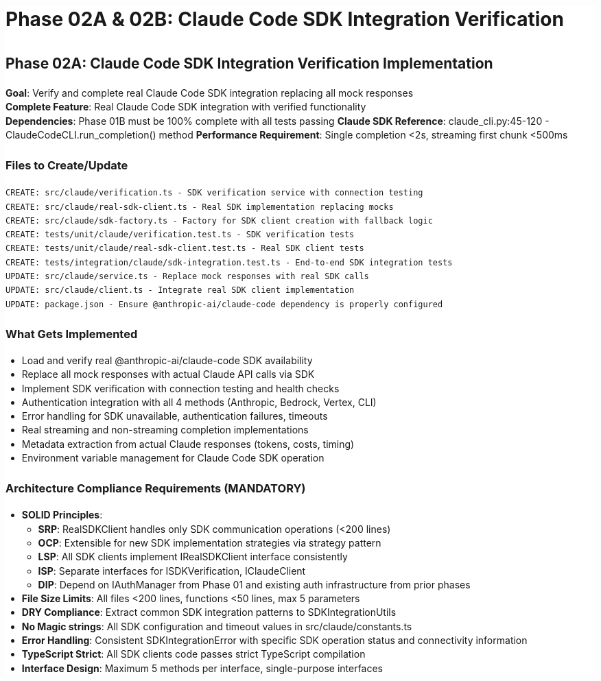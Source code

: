 # Phase 02A & 02B: Claude Code SDK Integration Verification

## Phase 02A: Claude Code SDK Integration Verification Implementation

**Goal**: Verify and complete real Claude Code SDK integration replacing all mock responses  
**Complete Feature**: Real Claude Code SDK integration with verified functionality  
**Dependencies**: Phase 01B must be 100% complete with all tests passing
**Claude SDK Reference**: claude_cli.py:45-120 - ClaudeCodeCLI.run_completion() method
**Performance Requirement**: Single completion <2s, streaming first chunk <500ms

### Files to Create/Update

```
CREATE: src/claude/verification.ts - SDK verification service with connection testing
CREATE: src/claude/real-sdk-client.ts - Real SDK implementation replacing mocks
CREATE: src/claude/sdk-factory.ts - Factory for SDK client creation with fallback logic
CREATE: tests/unit/claude/verification.test.ts - SDK verification tests
CREATE: tests/unit/claude/real-sdk-client.test.ts - Real SDK client tests
CREATE: tests/integration/claude/sdk-integration.test.ts - End-to-end SDK integration tests
UPDATE: src/claude/service.ts - Replace mock responses with real SDK calls
UPDATE: src/claude/client.ts - Integrate real SDK client implementation
UPDATE: package.json - Ensure @anthropic-ai/claude-code dependency is properly configured
```

### What Gets Implemented

- Load and verify real @anthropic-ai/claude-code SDK availability
- Replace all mock responses with actual Claude API calls via SDK
- Implement SDK verification with connection testing and health checks
- Authentication integration with all 4 methods (Anthropic, Bedrock, Vertex, CLI)
- Error handling for SDK unavailable, authentication failures, timeouts
- Real streaming and non-streaming completion implementations
- Metadata extraction from actual Claude responses (tokens, costs, timing)
- Environment variable management for Claude Code SDK operation

### Architecture Compliance Requirements (MANDATORY)

- **SOLID Principles**:
  - **SRP**: RealSDKClient handles only SDK communication operations (<200 lines)
  - **OCP**: Extensible for new SDK implementation strategies via strategy pattern
  - **LSP**: All SDK clients implement IRealSDKClient interface consistently
  - **ISP**: Separate interfaces for ISDKVerification, IClaudeClient
  - **DIP**: Depend on IAuthManager from Phase 01 and existing auth infrastructure from prior phases
- **File Size Limits**: All files <200 lines, functions <50 lines, max 5 parameters
- **DRY Compliance**: Extract common SDK integration patterns to SDKIntegrationUtils
- **No Magic strings**: All SDK configuration and timeout values in src/claude/constants.ts
- **Error Handling**: Consistent SDKIntegrationError with specific SDK operation status and connectivity information
- **TypeScript Strict**: All SDK clients code passes strict TypeScript compilation
- **Interface Design**: Maximum 5 methods per interface, single-purpose interfaces
